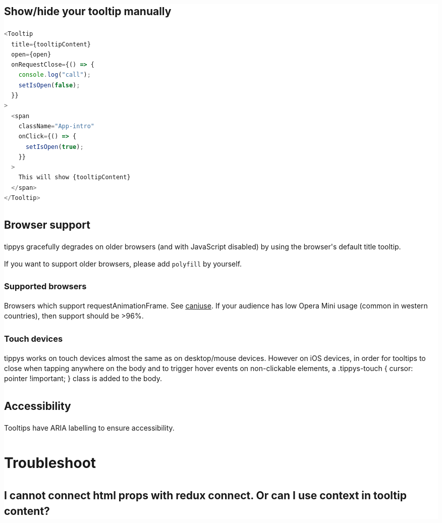 ## Show/hide your tooltip manually

```javascript
<Tooltip
  title={tooltipContent}
  open={open}
  onRequestClose={() => {
    console.log("call");
    setIsOpen(false);
  }}
>
  <span
    className="App-intro"
    onClick={() => {
      setIsOpen(true);
    }}
  >
    This will show {tooltipContent}
  </span>
</Tooltip>
```

## Browser support

tippys gracefully degrades on older browsers (and with JavaScript disabled) by using the browser's default title tooltip.

If you want to support older browsers, please add `polyfill` by yourself.

### Supported browsers

Browsers which support requestAnimationFrame. See [caniuse](https://caniuse.com/#search=requestAnimationFrame). If your audience has low Opera Mini usage (common in western countries), then support should be >96%.

### Touch devices

tippys works on touch devices almost the same as on desktop/mouse devices. However on iOS devices, in order for tooltips to close when tapping anywhere on the body and to trigger hover events on non-clickable elements, a .tippys-touch { cursor: pointer !important; } class is added to the body.

## Accessibility

Tooltips have ARIA labelling to ensure accessibility.

# Troubleshoot

## I cannot connect html props with redux connect. Or can I use context in tooltip content?
